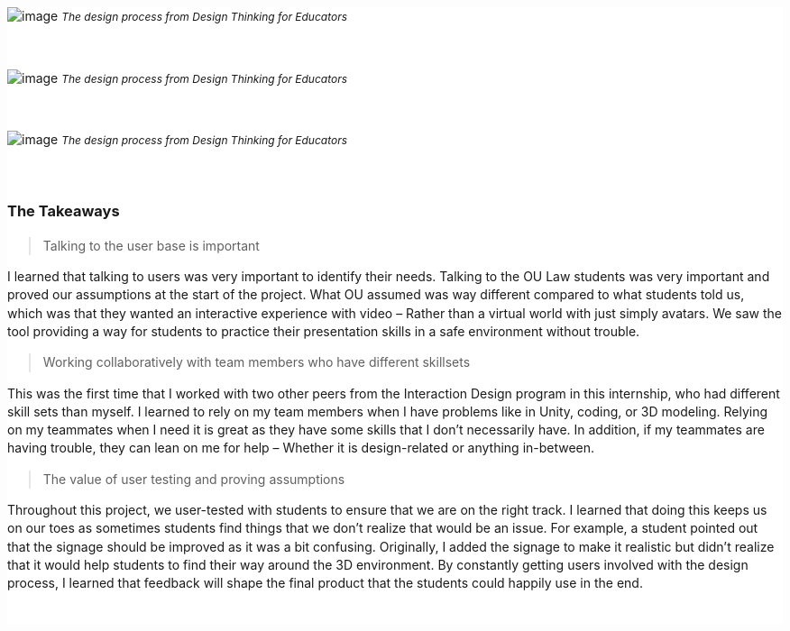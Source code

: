 ![image]({{site.baseurl}}/assets/img/vr-ft-2.png)
<i style="font-size:12px;">The design process from Design Thinking for Educators</i>

<br>

![image]({{site.baseurl}}/assets/img/vr-ft-2.png)
<i style="font-size:12px;">The design process from Design Thinking for Educators</i>

<br>

![image]({{site.baseurl}}/assets/img/vr-ft-2.png)
<i style="font-size:12px;">The design process from Design Thinking for Educators</i>

<br>

### The Takeaways

> Talking to the user base is important

I learned that talking to users was very important to identify their needs. Talking to the OU Law students was very important and proved our assumptions at the start of the project. What OU assumed was way different compared to what students told us, which was that they wanted an interactive experience with video – Rather than a virtual world with just simply avatars. We saw the tool providing a way for students to practice their presentation skills in a safe environment without trouble.

> Working collaboratively with team members who have different skillsets

This was the first time that I worked with two other peers from the Interaction Design program in this internship, who had different skill sets than myself. I learned to rely on my team members when I have problems like in Unity, coding, or 3D modeling. Relying on my teammates when I need it is great as they have some skills that I don’t necessarily have. In addition, if my teammates are having trouble, they can lean on me for help – Whether it is design-related or anything in-between.

> The value of user testing and proving assumptions

Throughout this project, we user-tested with students to ensure that we are on the right track. I learned that doing this keeps us on our toes as sometimes students find things that we don’t realize that would be an issue. For example, a student pointed out that the signage should be improved as it was a bit confusing. Originally, I added the signage to make it realistic but didn’t realize that it would help students to find their way around the 3D environment. By constantly getting users involved with the design process, I learned that feedback will shape the final product that the students could happily use in the end.

<br>
